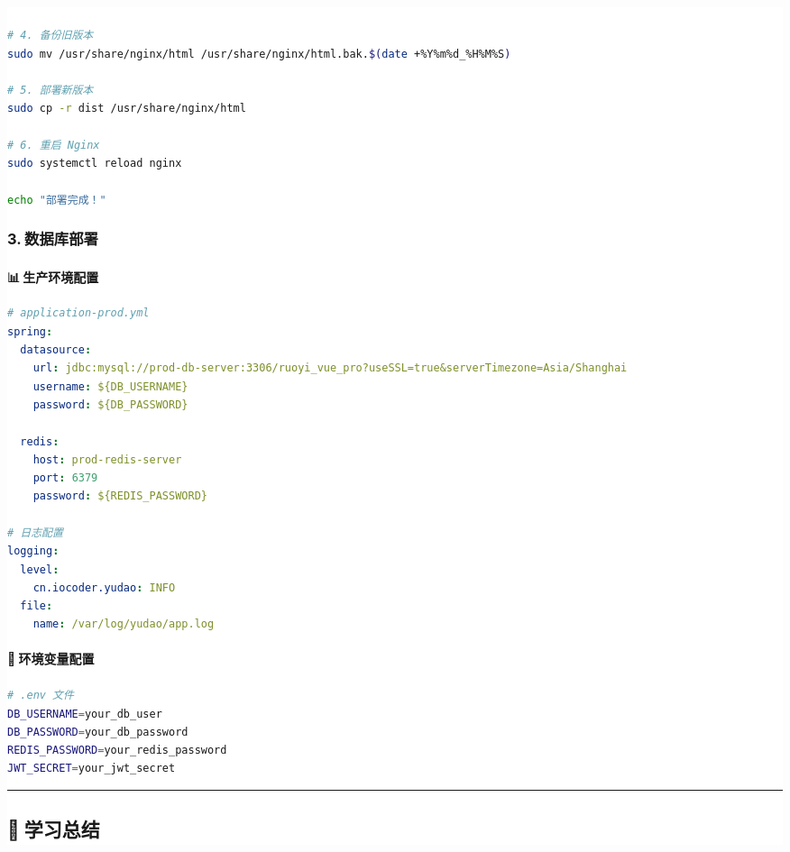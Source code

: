 ```bash

# 4. 备份旧版本
sudo mv /usr/share/nginx/html /usr/share/nginx/html.bak.$(date +%Y%m%d_%H%M%S)

# 5. 部署新版本
sudo cp -r dist /usr/share/nginx/html

# 6. 重启 Nginx
sudo systemctl reload nginx

echo "部署完成！"
```

### 3. 数据库部署

#### 📊 生产环境配置

```yaml
# application-prod.yml
spring:
  datasource:
    url: jdbc:mysql://prod-db-server:3306/ruoyi_vue_pro?useSSL=true&serverTimezone=Asia/Shanghai
    username: ${DB_USERNAME}
    password: ${DB_PASSWORD}

  redis:
    host: prod-redis-server
    port: 6379
    password: ${REDIS_PASSWORD}

# 日志配置
logging:
  level:
    cn.iocoder.yudao: INFO
  file:
    name: /var/log/yudao/app.log
```

#### 🔐 环境变量配置

```bash
# .env 文件
DB_USERNAME=your_db_user
DB_PASSWORD=your_db_password
REDIS_PASSWORD=your_redis_password
JWT_SECRET=your_jwt_secret
```

---

## 🎯 学习总结
